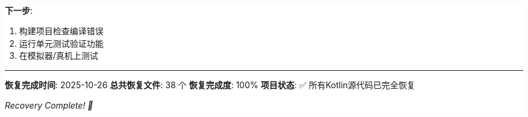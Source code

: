 **下一步**:
1. 构建项目检查编译错误
2. 运行单元测试验证功能
3. 在模拟器/真机上测试

---

**恢复完成时间**: 2025-10-26
**总共恢复文件**: 38 个
**恢复完成度**: 100%
**项目状态**: ✅ 所有Kotlin源代码已完全恢复

*Recovery Complete! 🎊*
